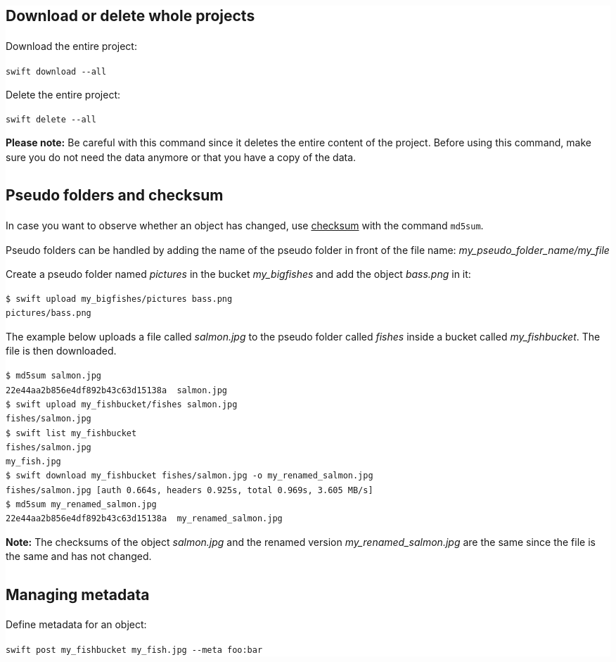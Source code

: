 ## Download or delete whole projects

Download the entire project:
```text
swift download --all
```

Delete the entire project:
```text
swift delete --all
```
**Please note:** Be careful with this command since it deletes the entire content of the project. Before using this command, make sure you do not need the data anymore or that you have a copy of the data.

## Pseudo folders and checksum

In case you want to observe whether an object has changed, use [checksum](../terms_and_concepts.md#checksum) with the command ```md5sum```.

Pseudo folders can be handled by adding the name of the pseudo folder in front of the file name: <i>my_pseudo_folder_name/my_file</i>

Create a pseudo folder named _pictures_ in the bucket <i>my_bigfishes</i> and add the object _bass.png_ in it:
```text
$ swift upload my_bigfishes/pictures bass.png
pictures/bass.png
```

The example below uploads a file called _salmon.jpg_ to the pseudo folder called _fishes_ inside a bucket called _my_fishbucket_. The file is then downloaded.
```text
$ md5sum salmon.jpg
22e44aa2b856e4df892b43c63d15138a  salmon.jpg
$ swift upload my_fishbucket/fishes salmon.jpg
fishes/salmon.jpg
$ swift list my_fishbucket
fishes/salmon.jpg
my_fish.jpg
$ swift download my_fishbucket fishes/salmon.jpg -o my_renamed_salmon.jpg
fishes/salmon.jpg [auth 0.664s, headers 0.925s, total 0.969s, 3.605 MB/s]
$ md5sum my_renamed_salmon.jpg
22e44aa2b856e4df892b43c63d15138a  my_renamed_salmon.jpg
```
**Note:** The checksums of the object <i>salmon.jpg</i> and the renamed version <i>my_renamed_salmon.jpg</i> are the same since the file is the same and has not changed. 

## Managing metadata

Define metadata for an object:
```text
swift post my_fishbucket my_fish.jpg --meta foo:bar
```
